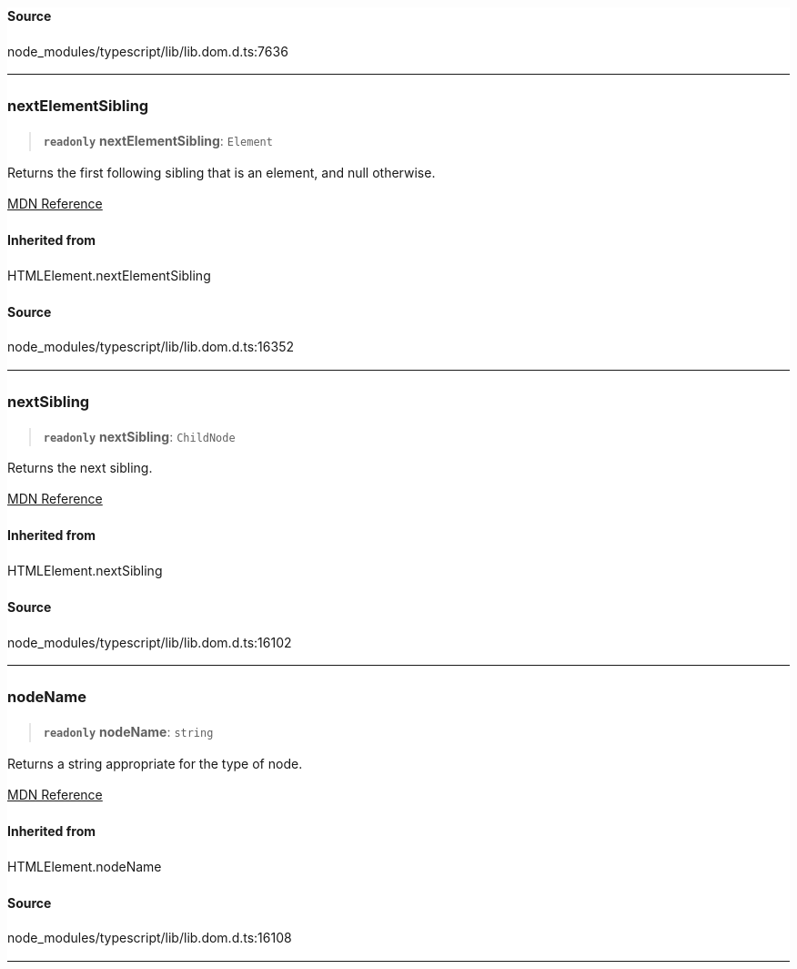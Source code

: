 #### Source

node\_modules/typescript/lib/lib.dom.d.ts:7636

***

### nextElementSibling

> **`readonly`** **nextElementSibling**: `Element`

Returns the first following sibling that is an element, and null otherwise.

[MDN Reference](https://developer.mozilla.org/docs/Web/API/CharacterData/nextElementSibling)

#### Inherited from

HTMLElement.nextElementSibling

#### Source

node\_modules/typescript/lib/lib.dom.d.ts:16352

***

### nextSibling

> **`readonly`** **nextSibling**: `ChildNode`

Returns the next sibling.

[MDN Reference](https://developer.mozilla.org/docs/Web/API/Node/nextSibling)

#### Inherited from

HTMLElement.nextSibling

#### Source

node\_modules/typescript/lib/lib.dom.d.ts:16102

***

### nodeName

> **`readonly`** **nodeName**: `string`

Returns a string appropriate for the type of node.

[MDN Reference](https://developer.mozilla.org/docs/Web/API/Node/nodeName)

#### Inherited from

HTMLElement.nodeName

#### Source

node\_modules/typescript/lib/lib.dom.d.ts:16108

***
